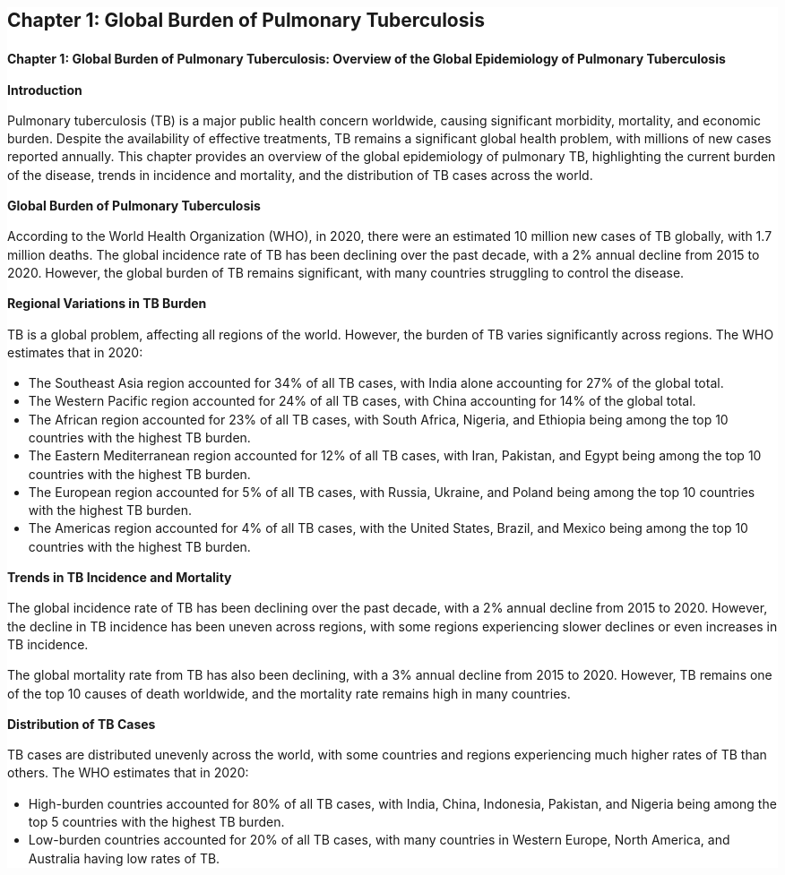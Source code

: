 ## Chapter 1: Global Burden of Pulmonary Tuberculosis
**Chapter 1: Global Burden of Pulmonary Tuberculosis: Overview of the Global Epidemiology of Pulmonary Tuberculosis**

**Introduction**

Pulmonary tuberculosis (TB) is a major public health concern worldwide, causing significant morbidity, mortality, and economic burden. Despite the availability of effective treatments, TB remains a significant global health problem, with millions of new cases reported annually. This chapter provides an overview of the global epidemiology of pulmonary TB, highlighting the current burden of the disease, trends in incidence and mortality, and the distribution of TB cases across the world.

**Global Burden of Pulmonary Tuberculosis**

According to the World Health Organization (WHO), in 2020, there were an estimated 10 million new cases of TB globally, with 1.7 million deaths. The global incidence rate of TB has been declining over the past decade, with a 2% annual decline from 2015 to 2020. However, the global burden of TB remains significant, with many countries struggling to control the disease.

**Regional Variations in TB Burden**

TB is a global problem, affecting all regions of the world. However, the burden of TB varies significantly across regions. The WHO estimates that in 2020:

* The Southeast Asia region accounted for 34% of all TB cases, with India alone accounting for 27% of the global total.
* The Western Pacific region accounted for 24% of all TB cases, with China accounting for 14% of the global total.
* The African region accounted for 23% of all TB cases, with South Africa, Nigeria, and Ethiopia being among the top 10 countries with the highest TB burden.
* The Eastern Mediterranean region accounted for 12% of all TB cases, with Iran, Pakistan, and Egypt being among the top 10 countries with the highest TB burden.
* The European region accounted for 5% of all TB cases, with Russia, Ukraine, and Poland being among the top 10 countries with the highest TB burden.
* The Americas region accounted for 4% of all TB cases, with the United States, Brazil, and Mexico being among the top 10 countries with the highest TB burden.

**Trends in TB Incidence and Mortality**

The global incidence rate of TB has been declining over the past decade, with a 2% annual decline from 2015 to 2020. However, the decline in TB incidence has been uneven across regions, with some regions experiencing slower declines or even increases in TB incidence.

The global mortality rate from TB has also been declining, with a 3% annual decline from 2015 to 2020. However, TB remains one of the top 10 causes of death worldwide, and the mortality rate remains high in many countries.

**Distribution of TB Cases**

TB cases are distributed unevenly across the world, with some countries and regions experiencing much higher rates of TB than others. The WHO estimates that in 2020:

* High-burden countries accounted for 80% of all TB cases, with India, China, Indonesia, Pakistan, and Nigeria being among the top 5 countries with the highest TB burden.
* Low-burden countries accounted for 20% of all TB cases, with many countries in Western Europe, North America, and Australia having low rates of TB.
